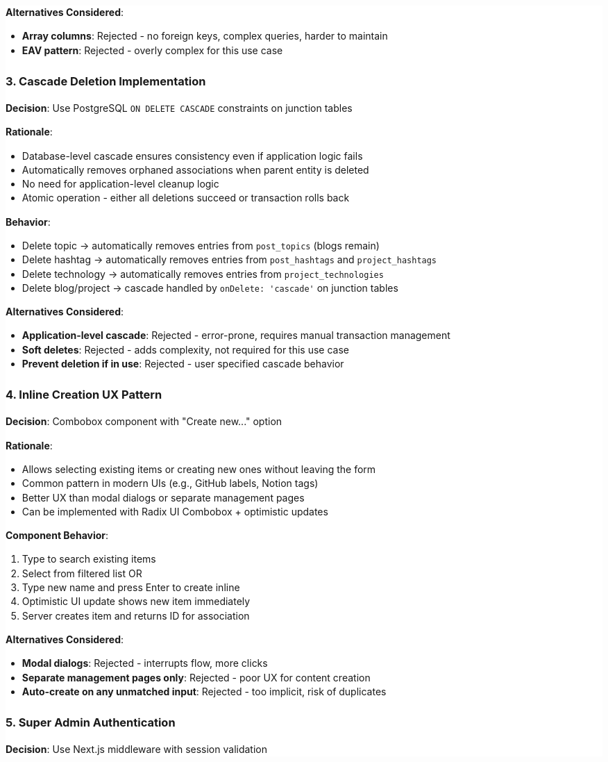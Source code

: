 **Alternatives Considered**:

- **Array columns**: Rejected - no foreign keys, complex queries, harder to maintain
- **EAV pattern**: Rejected - overly complex for this use case

### 3. Cascade Deletion Implementation

**Decision**: Use PostgreSQL `ON DELETE CASCADE` constraints on junction tables

**Rationale**:

- Database-level cascade ensures consistency even if application logic fails
- Automatically removes orphaned associations when parent entity is deleted
- No need for application-level cleanup logic
- Atomic operation - either all deletions succeed or transaction rolls back

**Behavior**:

- Delete topic → automatically removes entries from `post_topics` (blogs remain)
- Delete hashtag → automatically removes entries from `post_hashtags` and `project_hashtags`
- Delete technology → automatically removes entries from `project_technologies`
- Delete blog/project → cascade handled by `onDelete: 'cascade'` on junction tables

**Alternatives Considered**:

- **Application-level cascade**: Rejected - error-prone, requires manual transaction management
- **Soft deletes**: Rejected - adds complexity, not required for this use case
- **Prevent deletion if in use**: Rejected - user specified cascade behavior

### 4. Inline Creation UX Pattern

**Decision**: Combobox component with "Create new..." option

**Rationale**:

- Allows selecting existing items or creating new ones without leaving the form
- Common pattern in modern UIs (e.g., GitHub labels, Notion tags)
- Better UX than modal dialogs or separate management pages
- Can be implemented with Radix UI Combobox + optimistic updates

**Component Behavior**:

1. Type to search existing items
2. Select from filtered list OR
3. Type new name and press Enter to create inline
4. Optimistic UI update shows new item immediately
5. Server creates item and returns ID for association

**Alternatives Considered**:

- **Modal dialogs**: Rejected - interrupts flow, more clicks
- **Separate management pages only**: Rejected - poor UX for content creation
- **Auto-create on any unmatched input**: Rejected - too implicit, risk of duplicates

### 5. Super Admin Authentication

**Decision**: Use Next.js middleware with session validation
